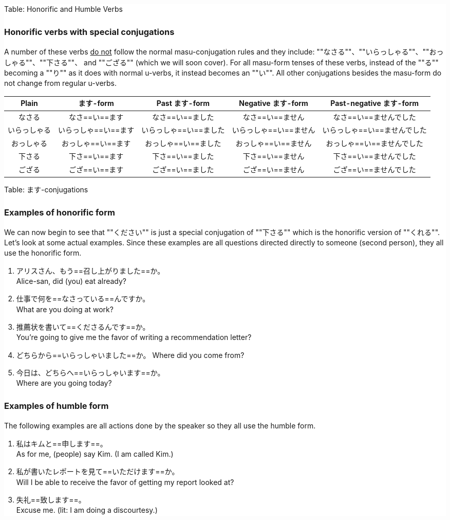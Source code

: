 Table: Honorific and Humble Verbs

### Honorific verbs with special conjugations

A number of these verbs <u>do not</u> follow the normal masu-conjugation rules and they include: ""なさる""、""いらっしゃる""、""おっしゃる""、""下さる""、 and ""ござる"" (which we will soon cover). For all masu-form tenses of these verbs, instead of the ""る"" becoming a ""り"" as it does with normal u-verbs, it instead becomes an ""い"". All other conjugations besides the masu-form do not change from regular u-verbs.

|    Plain     |      ます-form       |     Past ます-form     |   Negative ます-form   |   Past-negative ます-form    |
| :----------: | :------------------: | :--------------------: | :--------------------: | :--------------------------: |
|    なさる    |    なさ==い==ます    |    なさ==い==ました    |    なさ==い==ません    |    なさ==い==ませんでした    |
| いらっしゃる | いらっしゃ==い==ます | いらっしゃ==い==ました | いらっしゃ==い==ません | いらっしゃ==い==ませんでした |
|  おっしゃる  |  おっしゃ==い==ます  |  おっしゃ==い==ました  |  おっしゃ==い==ません  |  おっしゃ==い==ませんでした  |
|    下さる    |    下さ==い==ます    |    下さ==い==ました    |    下さ==い==ません    |    下さ==い==ませんでした    |
|    ござる    |    ござ==い==ます    |    ござ==い==ました    |    ござ==い==ません    |    ござ==い==ませんでした    |

Table: ます-conjugations

### Examples of honorific form

We can now begin to see that ""ください"" is just a special conjugation of ""下さる"" which is the honorific version of ""くれる"". Let’s look at some actual examples. Since these examples are all questions directed directly to someone (second person), they all use the honorific form.

1. アリスさん、もう==召し上がりました==か。  
   Alice-san, did (you) eat already?

1. 仕事で何を==なさっている==んですか。  
   What are you doing at work?

1. 推薦状を書いて==くださるんです==か。  
   You’re going to give me the favor of writing a recommendation letter?

1. どちらから==いらっしゃいました==か。
   Where did you come from?

1. 今日は、どちらへ==いらっしゃいます==か。  
   Where are you going today?

### Examples of humble form

The following examples are all actions done by the speaker so they all use the humble form.

1. 私はキムと==申します==。  
   As for me, (people) say Kim. (I am called Kim.)

1. 私が書いたレポートを見て==いただけます==か。  
   Will I be able to receive the favor of getting my report looked at?

1. 失礼==致します==。  
   Excuse me. (lit: I am doing a discourtesy.)
